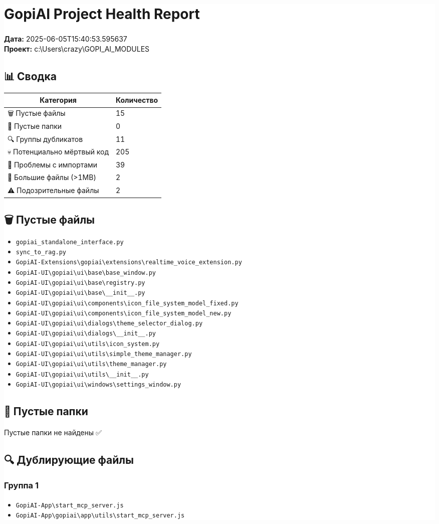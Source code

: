 # GopiAI Project Health Report

**Дата:** 2025-06-05T15:40:53.595637  
**Проект:** c:\Users\crazy\GOPI_AI_MODULES

## 📊 Сводка

| Категория | Количество |
|-----------|------------|
| 🗑️ Пустые файлы | 15 |
| 📂 Пустые папки | 0 |
| 🔍 Группы дубликатов | 11 |
| 💀 Потенциально мёртвый код | 205 |
| 🔗 Проблемы с импортами | 39 |
| 📏 Большие файлы (>1MB) | 2 |
| ⚠️ Подозрительные файлы | 2 |

## 🗑️ Пустые файлы

- `gopiai_standalone_interface.py`
- `sync_to_rag.py`
- `GopiAI-Extensions\gopiai\extensions\realtime_voice_extension.py`
- `GopiAI-UI\gopiai\ui\base\base_window.py`
- `GopiAI-UI\gopiai\ui\base\registry.py`
- `GopiAI-UI\gopiai\ui\base\__init__.py`
- `GopiAI-UI\gopiai\ui\components\icon_file_system_model_fixed.py`
- `GopiAI-UI\gopiai\ui\components\icon_file_system_model_new.py`
- `GopiAI-UI\gopiai\ui\dialogs\theme_selector_dialog.py`
- `GopiAI-UI\gopiai\ui\dialogs\__init__.py`
- `GopiAI-UI\gopiai\ui\utils\icon_system.py`
- `GopiAI-UI\gopiai\ui\utils\simple_theme_manager.py`
- `GopiAI-UI\gopiai\ui\utils\theme_manager.py`
- `GopiAI-UI\gopiai\ui\utils\__init__.py`
- `GopiAI-UI\gopiai\ui\windows\settings_window.py`

## 📂 Пустые папки

Пустые папки не найдены ✅

## 🔍 Дублирующие файлы

### Группа 1
- `GopiAI-App\start_mcp_server.js`
- `GopiAI-App\gopiai\app\utils\start_mcp_server.js`
